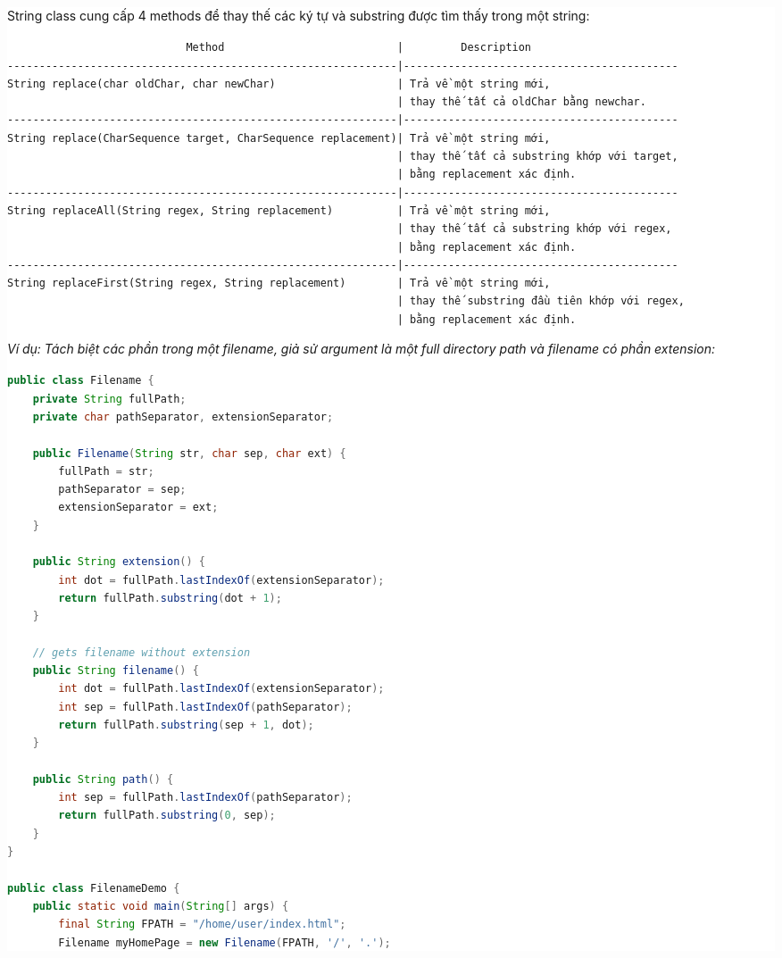 String class cung cấp 4 methods để thay thế các ký tự và substring được tìm thấy trong một string:

```
                            Method                           |         Description
-------------------------------------------------------------|-------------------------------------------
String replace(char oldChar, char newChar)                   | Trả về một string mới,
                                                             | thay thế tất cả oldChar bằng newchar.
-------------------------------------------------------------|-------------------------------------------
String replace(CharSequence target, CharSequence replacement)| Trả về một string mới,
                                                        	 | thay thế tất cả substring khớp với target,
                                                             | bằng replacement xác định.
-------------------------------------------------------------|-------------------------------------------
String replaceAll(String regex, String replacement)          | Trả về một string mới,
                                                        	 | thay thế tất cả substring khớp với regex,
                                                             | bằng replacement xác định.
-------------------------------------------------------------|-------------------------------------------
String replaceFirst(String regex, String replacement)        | Trả về một string mới,
                                                        	 | thay thế substring đầu tiên khớp với regex,
                                                             | bằng replacement xác định.
```

*Ví dụ: Tách biệt các phần trong một filename, giả sử argument là một full directory path và filename có phần extension:*

```java
public class Filename {
    private String fullPath;
    private char pathSeparator, extensionSeparator;

    public Filename(String str, char sep, char ext) {
        fullPath = str;
        pathSeparator = sep;
        extensionSeparator = ext;
    }

    public String extension() {
        int dot = fullPath.lastIndexOf(extensionSeparator);
        return fullPath.substring(dot + 1);
    }

    // gets filename without extension
    public String filename() {
        int dot = fullPath.lastIndexOf(extensionSeparator);
        int sep = fullPath.lastIndexOf(pathSeparator);
        return fullPath.substring(sep + 1, dot);
    }

    public String path() {
        int sep = fullPath.lastIndexOf(pathSeparator);
        return fullPath.substring(0, sep);
    }
}

public class FilenameDemo {
    public static void main(String[] args) {
        final String FPATH = "/home/user/index.html";
        Filename myHomePage = new Filename(FPATH, '/', '.');
```